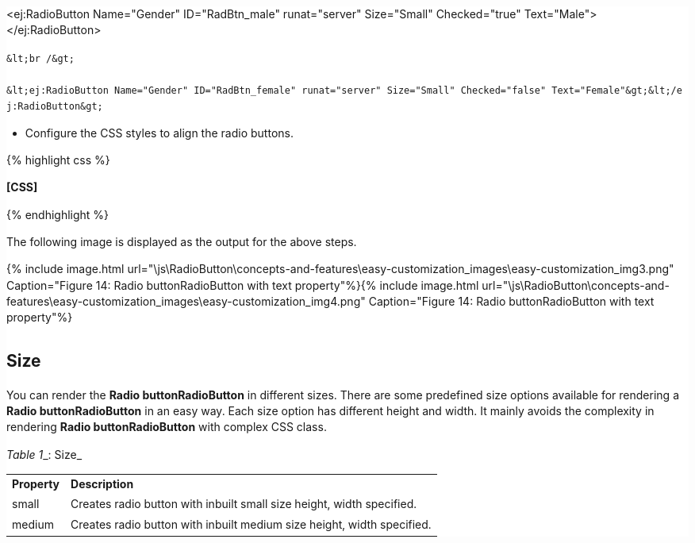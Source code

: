    &lt;ej:RadioButton Name="Gender" ID="RadBtn_male" runat="server" Size="Small" Checked="true" Text="Male"&gt;&lt;/ej:RadioButton&gt;

    &lt;br /&gt;

    &lt;ej:RadioButton Name="Gender" ID="RadBtn_female" runat="server" Size="Small" Checked="false" Text="Female"&gt;&lt;/ej:RadioButton&gt;



* Configure the CSS styles to align the radio buttons.



{% highlight css %}

**[CSS]**
   <style>
        .page-align {
            margin: 100px;
        }

    </style>


{% endhighlight %}



The following image is displayed as the output for the above steps.

{% include image.html url="\js\RadioButton\concepts-and-features\easy-customization_images\easy-customization_img3.png" Caption="Figure 14: Radio buttonRadioButton with text property"%}{% include image.html url="\js\RadioButton\concepts-and-features\easy-customization_images\easy-customization_img4.png" Caption="Figure 14: Radio buttonRadioButton with text property"%}

## Size

You can render the **Radio buttonRadioButton** in different sizes. There are some predefined size options available for rendering a **Radio buttonRadioButton** in an easy way. Each size option has different height and width. It mainly avoids the complexity in rendering **Radio buttonRadioButton** with complex CSS class. 

_Table_ _1__: Size_

<table>
<tr>
<td>
<b>Property	</b></td><td>
<b>Description</b></td></tr>
<tr>
<td>
small</td><td>
Creates radio button with inbuilt small size height, width specified.</td></tr>
<tr>
<td>
medium</td><td>
Creates radio button with inbuilt medium size height, width specified.</td></tr>
</table>
